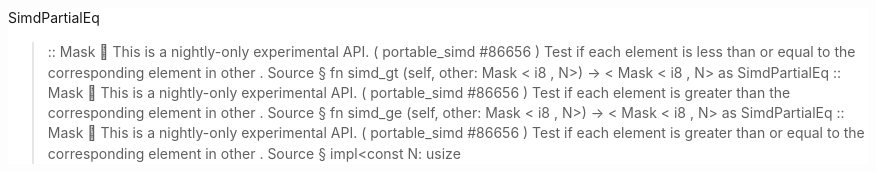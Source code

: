 SimdPartialEq
>::
Mask
🔬
This is a nightly-only experimental API. (
portable_simd
#86656
)
Test if each element is less than or equal to the corresponding element in
other
.
Source
§
fn
simd_gt
(self, other:
Mask
<
i8
, N>) -> <
Mask
<
i8
, N> as
SimdPartialEq
>::
Mask
🔬
This is a nightly-only experimental API. (
portable_simd
#86656
)
Test if each element is greater than the corresponding element in
other
.
Source
§
fn
simd_ge
(self, other:
Mask
<
i8
, N>) -> <
Mask
<
i8
, N> as
SimdPartialEq
>::
Mask
🔬
This is a nightly-only experimental API. (
portable_simd
#86656
)
Test if each element is greater than or equal to the corresponding element in
other
.
Source
§
impl<const N:
usize
>